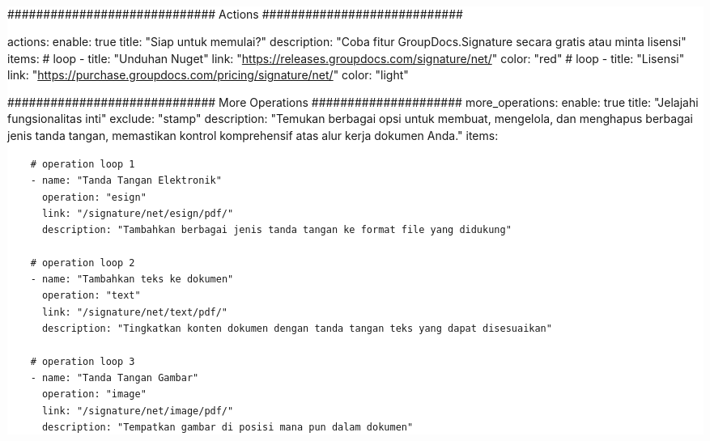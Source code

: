 
            


############################# Actions ############################

actions:
  enable: true
  title: "Siap untuk memulai?"
  description: "Coba fitur GroupDocs.Signature secara gratis atau minta lisensi"
  items:
    #  loop
    - title: "Unduhan Nuget"
      link: "https://releases.groupdocs.com/signature/net/"
      color: "red"
        #  loop
    - title: "Lisensi"
      link: "https://purchase.groupdocs.com/pricing/signature/net/"
      color: "light"


############################# More Operations #####################
more_operations:
    enable: true
    title: "Jelajahi fungsionalitas inti"
    exclude: "stamp"
    description: "Temukan berbagai opsi untuk membuat, mengelola, dan menghapus berbagai jenis tanda tangan, memastikan kontrol komprehensif atas alur kerja dokumen Anda."
    items: 
          
        # operation loop 1
        - name: "Tanda Tangan Elektronik"
          operation: "esign"
          link: "/signature/net/esign/pdf/"
          description: "Tambahkan berbagai jenis tanda tangan ke format file yang didukung"

        # operation loop 2
        - name: "Tambahkan teks ke dokumen"
          operation: "text"
          link: "/signature/net/text/pdf/"
          description: "Tingkatkan konten dokumen dengan tanda tangan teks yang dapat disesuaikan"

        # operation loop 3
        - name: "Tanda Tangan Gambar"
          operation: "image"
          link: "/signature/net/image/pdf/"
          description: "Tempatkan gambar di posisi mana pun dalam dokumen"
